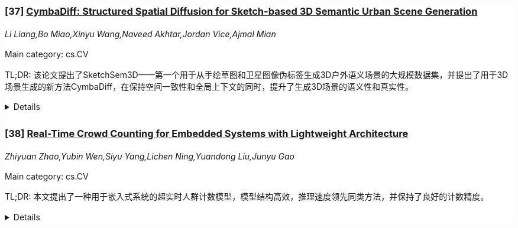 ### [37] [CymbaDiff: Structured Spatial Diffusion for Sketch-based 3D Semantic Urban Scene Generation](https://arxiv.org/abs/2510.13245)
*Li Liang,Bo Miao,Xinyu Wang,Naveed Akhtar,Jordan Vice,Ajmal Mian*

Main category: cs.CV

TL;DR: 该论文提出了SketchSem3D——第一个用于从手绘草图和卫星图像伪标签生成3D户外语义场景的大规模数据集，并提出了用于3D场景生成的新方法CymbaDiff，在保持空间一致性和全局上下文的同时，提升了生成3D场景的语义性和真实性。


<details><summary>Details</summary></details>


### [38] [Real-Time Crowd Counting for Embedded Systems with Lightweight Architecture](https://arxiv.org/abs/2510.13250)
*Zhiyuan Zhao,Yubin Wen,Siyu Yang,Lichen Ning,Yuandong Liu,Junyu Gao*

Main category: cs.CV

TL;DR: 本文提出了一种用于嵌入式系统的超实时人群计数模型，模型结构高效，推理速度领先同类方法，并保持了良好的计数精度。


<details>
  <summary>Details</summary>
Motivation: 现有的人群计数方法在嵌入式系统上应用时存在模型参数过多、计算复杂、实时性不足等问题，影响其在智能安防、城市规划和公共安全等实际场景中的应用。

